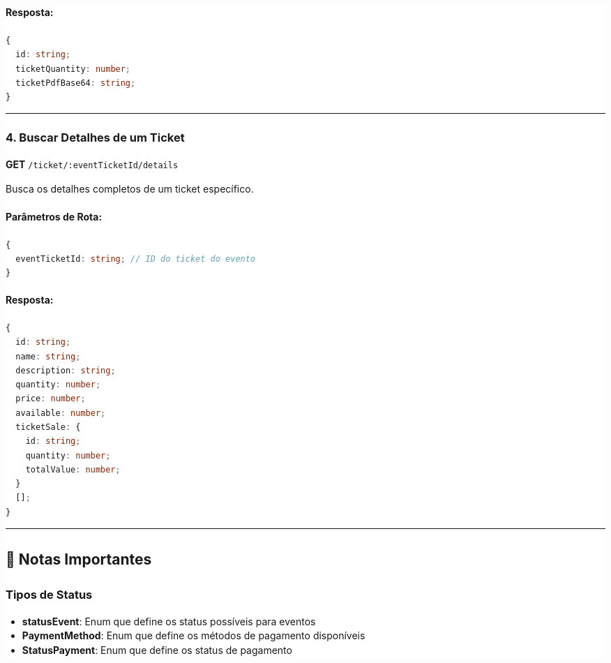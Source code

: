 #### Resposta:

```typescript
{
  id: string;
  ticketQuantity: number;
  ticketPdfBase64: string;
}
```

---

### 4. Buscar Detalhes de um Ticket

**GET** `/ticket/:eventTicketId/details`

Busca os detalhes completos de um ticket específico.

#### Parâmetros de Rota:

```typescript
{
  eventTicketId: string; // ID do ticket do evento
}
```

#### Resposta:

```typescript
{
  id: string;
  name: string;
  description: string;
  quantity: number;
  price: number;
  available: number;
  ticketSale: {
    id: string;
    quantity: number;
    totalValue: number;
  }
  [];
}
```

---

## 📝 Notas Importantes

### Tipos de Status

- **statusEvent**: Enum que define os status possíveis para eventos
- **PaymentMethod**: Enum que define os métodos de pagamento disponíveis
- **StatusPayment**: Enum que define os status de pagamento
